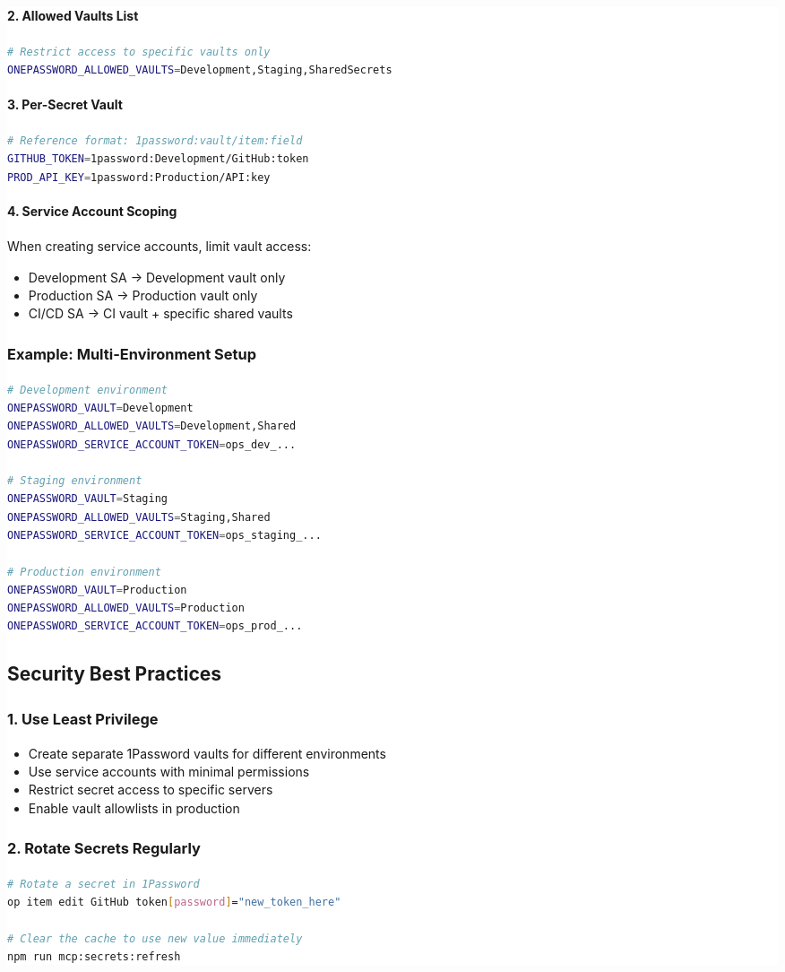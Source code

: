 #### 2. **Allowed Vaults List**
```bash
# Restrict access to specific vaults only
ONEPASSWORD_ALLOWED_VAULTS=Development,Staging,SharedSecrets
```

#### 3. **Per-Secret Vault**
```bash
# Reference format: 1password:vault/item:field
GITHUB_TOKEN=1password:Development/GitHub:token
PROD_API_KEY=1password:Production/API:key
```

#### 4. **Service Account Scoping**
When creating service accounts, limit vault access:
- Development SA → Development vault only
- Production SA → Production vault only
- CI/CD SA → CI vault + specific shared vaults

### Example: Multi-Environment Setup

```bash
# Development environment
ONEPASSWORD_VAULT=Development
ONEPASSWORD_ALLOWED_VAULTS=Development,Shared
ONEPASSWORD_SERVICE_ACCOUNT_TOKEN=ops_dev_...

# Staging environment  
ONEPASSWORD_VAULT=Staging
ONEPASSWORD_ALLOWED_VAULTS=Staging,Shared
ONEPASSWORD_SERVICE_ACCOUNT_TOKEN=ops_staging_...

# Production environment
ONEPASSWORD_VAULT=Production
ONEPASSWORD_ALLOWED_VAULTS=Production
ONEPASSWORD_SERVICE_ACCOUNT_TOKEN=ops_prod_...
```

## Security Best Practices

### 1. Use Least Privilege

- Create separate 1Password vaults for different environments
- Use service accounts with minimal permissions
- Restrict secret access to specific servers
- Enable vault allowlists in production

### 2. Rotate Secrets Regularly

```bash
# Rotate a secret in 1Password
op item edit GitHub token[password]="new_token_here"

# Clear the cache to use new value immediately
npm run mcp:secrets:refresh
```
